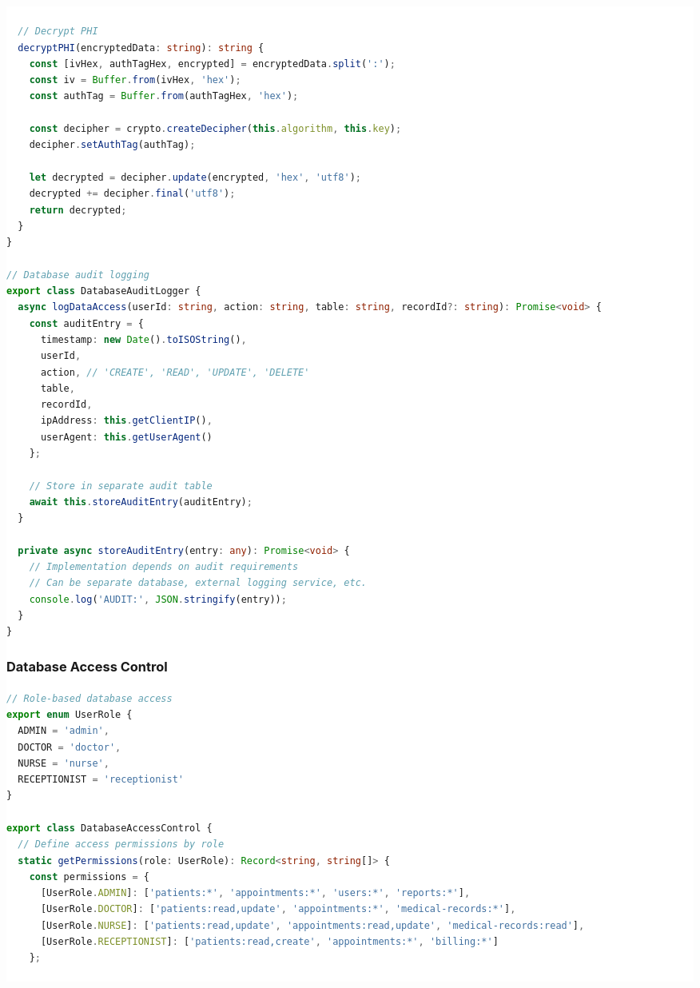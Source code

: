 ```typescript

  // Decrypt PHI
  decryptPHI(encryptedData: string): string {
    const [ivHex, authTagHex, encrypted] = encryptedData.split(':');
    const iv = Buffer.from(ivHex, 'hex');
    const authTag = Buffer.from(authTagHex, 'hex');
    
    const decipher = crypto.createDecipher(this.algorithm, this.key);
    decipher.setAuthTag(authTag);
    
    let decrypted = decipher.update(encrypted, 'hex', 'utf8');
    decrypted += decipher.final('utf8');
    return decrypted;
  }
}

// Database audit logging
export class DatabaseAuditLogger {
  async logDataAccess(userId: string, action: string, table: string, recordId?: string): Promise<void> {
    const auditEntry = {
      timestamp: new Date().toISOString(),
      userId,
      action, // 'CREATE', 'READ', 'UPDATE', 'DELETE'
      table,
      recordId,
      ipAddress: this.getClientIP(),
      userAgent: this.getUserAgent()
    };
    
    // Store in separate audit table
    await this.storeAuditEntry(auditEntry);
  }
  
  private async storeAuditEntry(entry: any): Promise<void> {
    // Implementation depends on audit requirements
    // Can be separate database, external logging service, etc.
    console.log('AUDIT:', JSON.stringify(entry));
  }
}
```

### Database Access Control
```typescript
// Role-based database access
export enum UserRole {
  ADMIN = 'admin',
  DOCTOR = 'doctor', 
  NURSE = 'nurse',
  RECEPTIONIST = 'receptionist'
}

export class DatabaseAccessControl {
  // Define access permissions by role
  static getPermissions(role: UserRole): Record<string, string[]> {
    const permissions = {
      [UserRole.ADMIN]: ['patients:*', 'appointments:*', 'users:*', 'reports:*'],
      [UserRole.DOCTOR]: ['patients:read,update', 'appointments:*', 'medical-records:*'],
      [UserRole.NURSE]: ['patients:read,update', 'appointments:read,update', 'medical-records:read'],
      [UserRole.RECEPTIONIST]: ['patients:read,create', 'appointments:*', 'billing:*']
    };
    
```